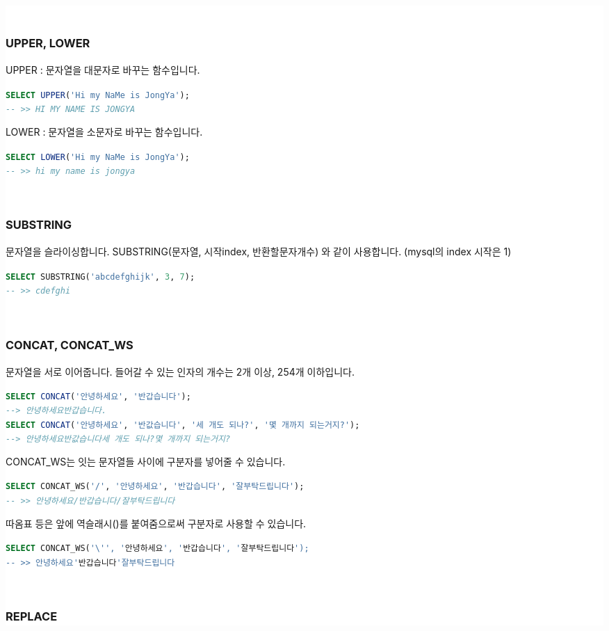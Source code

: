 <br>

### **UPPER, LOWER**      

UPPER : 문자열을 대문자로 바꾸는 함수입니다.  

```sql
SELECT UPPER('Hi my NaMe is JongYa');
-- >> HI MY NAME IS JONGYA
```

LOWER : 문자열을 소문자로 바꾸는 함수입니다.  

```sql
SELECT LOWER('Hi my NaMe is JongYa');
-- >> hi my name is jongya
```

<br>

### **SUBSTRING**    

문자열을 슬라이싱합니다. SUBSTRING(문자열, 시작index, 반환할문자개수) 와 같이 사용합니다. (mysql의 index 시작은 1)  

```sql
SELECT SUBSTRING('abcdefghijk', 3, 7);
-- >> cdefghi
```

<br>

### **CONCAT, CONCAT_WS**    

문자열을 서로 이어줍니다. 들어갈 수 있는 인자의 개수는 2개 이상, 254개 이하입니다.  

```sql
SELECT CONCAT('안녕하세요', '반갑습니다');
--> 안녕하세요반갑습니다.
SELECT CONCAT('안녕하세요', '반값습니다', '세 개도 되나?', '몇 개까지 되는거지?');
--> 안녕하세요반값습니다세 개도 되나?몇 개까지 되는거지?
```

CONCAT_WS는 잇는 문자열들 사이에 구분자를 넣어줄 수 있습니다.  

```sql
SELECT CONCAT_WS('/', '안녕하세요', '반갑습니다', '잘부탁드립니다');
-- >> 안녕하세요/반갑습니다/잘부탁드립니다
```

따옴표 등은 앞에 역슬래시(\)를 붙여줌으로써 구분자로 사용할 수 있습니다.  

```sql
SELECT CONCAT_WS('\'', '안녕하세요', '반갑습니다', '잘부탁드립니다');
-- >> 안녕하세요'반갑습니다'잘부탁드립니다
```

<br>

### **REPLACE**    
